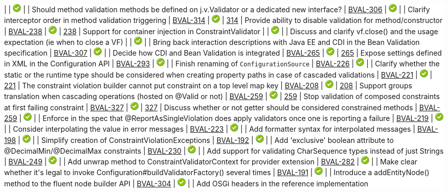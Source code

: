 |                                                              | ![](/images/completed.png) |  | Should method validation methods be defined on j.v.Validator or a dedicated new interface?
| [BVAL-306](https://hibernate.atlassian.net/browse/BVAL-306)  | ![](/images/completed.png) |  | Clarify interceptor order in method validation triggering
| [BVAL-314](https://hibernate.atlassian.net/browse/BVAL-314)  | ![](/images/completed.png) | [314](/proposals/BVAL-314/) | Provide ability to disable validation for method/constructor
| [BVAL-238](https://hibernate.atlassian.net/browse/BVAL-238)  | ![](/images/completed.png) | [238](/proposals/BVAL-238)  | Support for container injection in ConstraintValidator
|                                                              | ![](/images/completed.png) |  | Discuss and clarify vf.close() and the usage expectation (ie when to close a VF)
|                                                              | ![](/images/completed.png) |  | Bring back interaction descriptions with Java EE and CDI in the Bean Validation specification
| [BVAL-307](https://hibernate.atlassian.net/browse/BVAL-307)  | ![](/images/completed.png) |  | Decide how CDI and Bean Validation is integrated
| [BVAL-265](https://hibernate.atlassian.net/browse/BVAL-265)  | ![](/images/completed.png) | [265](/proposals/BVAL-265) | Expose settings defined in XML in the Configuration API
| [BVAL-293](https://hibernate.atlassian.net/browse/BVAL-293)  | ![](/images/completed.png) |  | Finish renaming of `ConfigurationSource`
| [BVAL-226](https://hibernate.atlassian.net/browse/BVAL-226)  | ![](/images/completed.png) |  | Clarify whether the static or the runtime type should be considered when creating property paths in case of cascaded validations
| [BVAL-221](https://hibernate.atlassian.net/browse/BVAL-221)  | ![](/images/completed.png) | [221](/proposals/BVAL-221) | The constraint violation builder cannot put constraint on a top level map key
| [BVAL-208](https://hibernate.atlassian.net/browse/BVAL-208)  | ![](/images/completed.png) | [208](/proposals/BVAL-208) | Support groups translation when cascading operations (hosted on @Valid or not)
| [BVAL-259](https://hibernate.atlassian.net/browse/BVAL-259)  | ![](/images/completed.png) | [259](/proposals/BVAL-259) | Stop validation of composed constraints at first failing constraint
| [BVAL-327](https://hibernate.atlassian.net/browse/BVAL-327)  | ![](/images/completed.png) | [327](/proposals/BVAL-327) | Discuss whether or not getter should be considered constrained methods
| [BVAL-259](https://hibernate.atlassian.net/browse/BVAL-259)  | ![](/images/completed.png) | | Enforce in the spec that @ReportAsSingleViolation does apply validators once one is reporting a failure
| [BVAL-219](https://hibernate.atlassian.net/browse/BVAL-219)  | ![](/images/completed.png) |  | Consider interpolating the value in error messages
| [BVAL-223](https://hibernate.atlassian.net/browse/BVAL-223)  | ![](/images/completed.png)  |  | Add formatter syntax for interpolated messages
| [BVAL-198](https://hibernate.atlassian.net/browse/BVAL-198)  | ![](/images/completed.png) |  | Simplify creation of ConstraintViolationExceptions
| [BVAL-192](https://hibernate.atlassian.net/browse/BVAL-192)  | ![](/images/completed.png) |  | Add 'exclusive' boolean attribute to @DecimalMin/@DecimalMax constraints
| [BVAL-230](https://hibernate.atlassian.net/browse/BVAL-230)  | ![](/images/completed.png) |  | Add support for validating CharSequence types instead of just Strings
| [BVAL-249](https://hibernate.atlassian.net/browse/BVAL-249)  | ![](/images/completed.png) |  | Add unwrap method to ConstraintValidatorContext for provider extension
| [BVAL-282](https://hibernate.atlassian.net/browse/BVAL-282)  | ![](/images/completed.png) |  | Make clear whether it's legal to invoke Configuration#buildValidatorFactory() several times
| [BVAL-191](https://hibernate.atlassian.net/browse/BVAL-191)  | ![](/images/completed.png) |  | Introduce a addEntityNode() method to the fluent node builder API
| [BVAL-304](https://hibernate.atlassian.net/browse/BVAL-304)  | ![](/images/completed.png) |  | Add OSGi headers in the reference implementation
